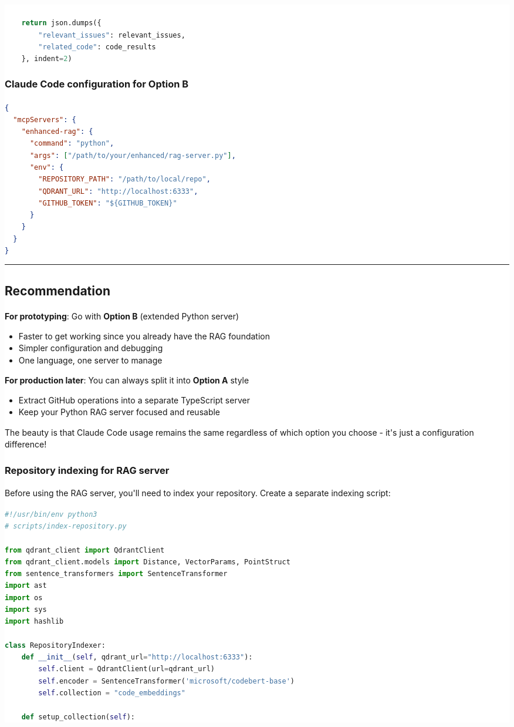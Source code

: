 ```python
    
    return json.dumps({
        "relevant_issues": relevant_issues,
        "related_code": code_results
    }, indent=2)
```

### Claude Code configuration for Option B

```json
{
  "mcpServers": {
    "enhanced-rag": {
      "command": "python",
      "args": ["/path/to/your/enhanced/rag-server.py"],
      "env": {
        "REPOSITORY_PATH": "/path/to/local/repo",
        "QDRANT_URL": "http://localhost:6333",
        "GITHUB_TOKEN": "${GITHUB_TOKEN}"
      }
    }
  }
}
```

---

## Recommendation

**For prototyping**: Go with **Option B** (extended Python server)
- Faster to get working since you already have the RAG foundation
- Simpler configuration and debugging
- One language, one server to manage

**For production later**: You can always split it into **Option A** style
- Extract GitHub operations into a separate TypeScript server
- Keep your Python RAG server focused and reusable

The beauty is that Claude Code usage remains the same regardless of which option you choose - it's just a configuration difference!

### Repository indexing for RAG server

Before using the RAG server, you'll need to index your repository. Create a separate indexing script:

```python
#!/usr/bin/env python3
# scripts/index-repository.py

from qdrant_client import QdrantClient
from qdrant_client.models import Distance, VectorParams, PointStruct
from sentence_transformers import SentenceTransformer
import ast
import os
import sys
import hashlib

class RepositoryIndexer:
    def __init__(self, qdrant_url="http://localhost:6333"):
        self.client = QdrantClient(url=qdrant_url)
        self.encoder = SentenceTransformer('microsoft/codebert-base')
        self.collection = "code_embeddings"
        
    def setup_collection(self):
```